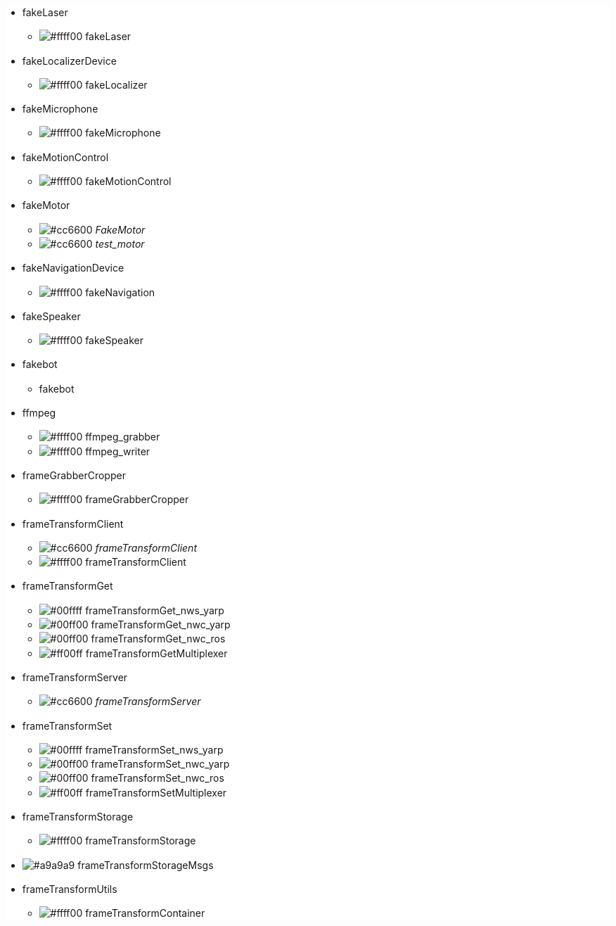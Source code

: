 * <span style="" class="folder">fakeLaser
  * ![#ffff00](https://via.placeholder.com/15/ffff00/000000?text=+) fakeLaser

* <span style="" class="folder">fakeLocalizerDevice
  * ![#ffff00](https://via.placeholder.com/15/ffff00/000000?text=+) fakeLocalizer

* <span style="" class="folder">fakeMicrophone
  * ![#ffff00](https://via.placeholder.com/15/ffff00/000000?text=+) fakeMicrophone

* <span style="" class="folder">fakeMotionControl
  * ![#ffff00](https://via.placeholder.com/15/ffff00/000000?text=+) fakeMotionControl

* <span style="" class="folder">fakeMotor
  * ![#cc6600](https://via.placeholder.com/15/cc6600/000000?text=+) *FakeMotor*
  * ![#cc6600](https://via.placeholder.com/15/cc6600/000000?text=+) *test_motor*

* <span style="" class="folder">fakeNavigationDevice
  * ![#ffff00](https://via.placeholder.com/15/ffff00/000000?text=+) fakeNavigation

* <span style="" class="folder">fakeSpeaker
  * ![#ffff00](https://via.placeholder.com/15/ffff00/000000?text=+) fakeSpeaker

* <span style="" class="folder">fakebot
  * <span style="" class="ASKDANIELE">fakebot

* <span style="" class="folder">ffmpeg
  * ![#ffff00](https://via.placeholder.com/15/ffff00/000000?text=+) ffmpeg_grabber
  * ![#ffff00](https://via.placeholder.com/15/ffff00/000000?text=+) ffmpeg_writer

* <span style="" class="folder">frameGrabberCropper
  * ![#ffff00](https://via.placeholder.com/15/ffff00/000000?text=+) frameGrabberCropper

* <span style="" class="folder">frameTransformClient
  * ![#cc6600](https://via.placeholder.com/15/cc6600/000000?text=+) *frameTransformClient*
  * ![#ffff00](https://via.placeholder.com/15/ffff00/000000?text=+) frameTransformClient

* <span style="" class="folder">frameTransformGet
  * ![#00ffff](https://via.placeholder.com/15/00ffff/000000?text=+) frameTransformGet_nws_yarp
  * ![#00ff00](https://via.placeholder.com/15/00ff00/000000?text=+) frameTransformGet_nwc_yarp
  * ![#00ff00](https://via.placeholder.com/15/00ff00/000000?text=+) frameTransformGet_nwc_ros
  * ![#ff00ff](https://via.placeholder.com/15/ff00ff/000000?text=+) frameTransformGetMultiplexer

* <span style="" class="folder">frameTransformServer
  * ![#cc6600](https://via.placeholder.com/15/cc6600/000000?text=+) *frameTransformServer*

* <span style="" class="folder">frameTransformSet
  * ![#00ffff](https://via.placeholder.com/15/00ffff/000000?text=+) frameTransformSet_nws_yarp
  * ![#00ff00](https://via.placeholder.com/15/00ff00/000000?text=+) frameTransformSet_nwc_yarp
  * ![#00ff00](https://via.placeholder.com/15/00ff00/000000?text=+) frameTransformSet_nwc_ros
  * ![#ff00ff](https://via.placeholder.com/15/ff00ff/000000?text=+) frameTransformSetMultiplexer

* <span style="" class="folder">frameTransformStorage
  * ![#ffff00](https://via.placeholder.com/15/ffff00/000000?text=+) frameTransformStorage

* ![#a9a9a9](https://via.placeholder.com/15/a9a9a9/000000?text=+) frameTransformStorageMsgs

* <span style="" class="folder">frameTransformUtils
  * ![#ffff00](https://via.placeholder.com/15/ffff00/000000?text=+) frameTransformContainer

